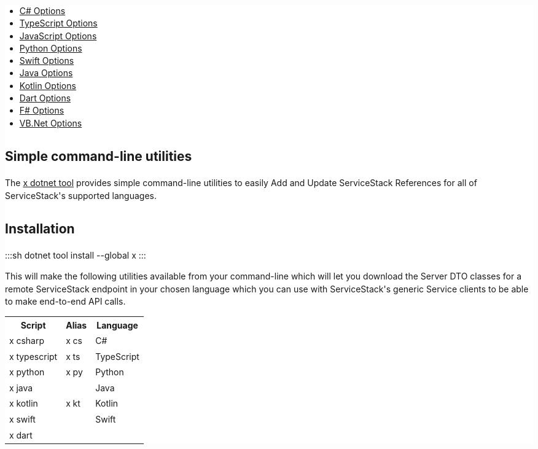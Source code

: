 * [C# Options](/csharp-add-servicestack-reference#change-default-server-configuration)
* [TypeScript Options](./typescript-add-servicestack-reference.md#customize-dto-type-generation)
* [JavaScript Options](./javascript-add-servicestack-reference.md#customize-dto-type-generation)
* [Python Options](./python-add-servicestack-reference.md#customize-dto-type-generation)
* [Swift Options](/swift-add-servicestack-reference#swift-configuration)
* [Java Options](/java-add-servicestack-reference#java-configuration)
* [Kotlin Options](/kotlin-add-servicestack-reference#kotlin-configuration)
* [Dart Options](/dart-add-servicestack-reference#change-default-server-configuration)
* [F# Options](/fsharp-add-servicestack-reference#change-default-server-configuration)
* [VB.Net Options](/vbnet-add-servicestack-reference)

## Simple command-line utilities

The [x dotnet tool](/dotnet-tool) provides simple command-line utilities to easily Add and Update ServiceStack References for all of ServiceStack's supported languages.

## Installation

:::sh
dotnet tool install --global x 
:::

This will make the following utilities available from your command-line which will let you download the Server DTO classes for a remote ServiceStack endpoint in your chosen language which you can use with ServiceStack's generic Service clients to be able to make end-to-end API calls.

<table class="table table-bordered">
<tr>
    <th>Script</th>
    <th>Alias</th>
    <th>Language</th>
</tr>
<tr>
    <td>x csharp</td>
    <td>x cs</td>
    <td>C#</td>
</tr>
<tr>
    <td>x typescript</td>
    <td>x ts</td>
    <td>TypeScript</td>
</tr>
<tr>
    <td>x python</td>
    <td>x py</td>
    <td>Python</td>
</tr>
<tr>
    <td>x java</td>
    <td></td>
    <td>Java</td>
</tr>
<tr>
    <td>x kotlin</td>
    <td>x kt</td>
    <td>Kotlin</td>
</tr>
<tr>
    <td>x swift</td>
    <td></td>
    <td>Swift</td>
</tr>
<tr>
    <td>x dart</td>